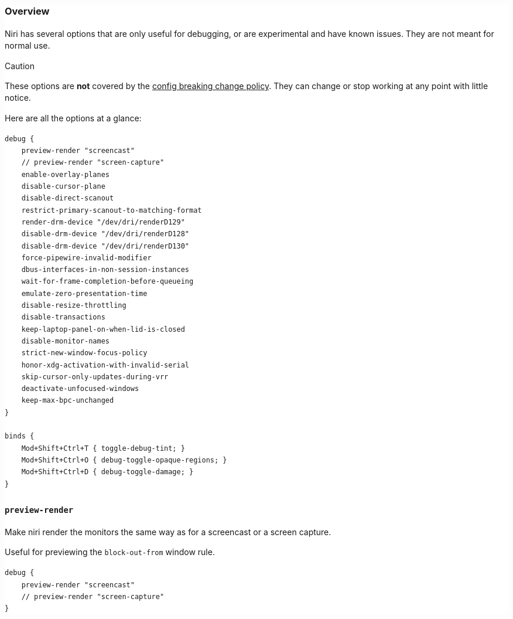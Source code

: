 ### Overview

Niri has several options that are only useful for debugging, or are experimental and have known issues.
They are not meant for normal use.

> [!CAUTION]
> These options are **not** covered by the [config breaking change policy](./Configuration:-Introduction.md#breaking-change-policy).
> They can change or stop working at any point with little notice.

Here are all the options at a glance:

```kdl
debug {
    preview-render "screencast"
    // preview-render "screen-capture"
    enable-overlay-planes
    disable-cursor-plane
    disable-direct-scanout
    restrict-primary-scanout-to-matching-format
    render-drm-device "/dev/dri/renderD129"
    disable-drm-device "/dev/dri/renderD128"
    disable-drm-device "/dev/dri/renderD130"
    force-pipewire-invalid-modifier
    dbus-interfaces-in-non-session-instances
    wait-for-frame-completion-before-queueing
    emulate-zero-presentation-time
    disable-resize-throttling
    disable-transactions
    keep-laptop-panel-on-when-lid-is-closed
    disable-monitor-names
    strict-new-window-focus-policy
    honor-xdg-activation-with-invalid-serial
    skip-cursor-only-updates-during-vrr
    deactivate-unfocused-windows
    keep-max-bpc-unchanged
}

binds {
    Mod+Shift+Ctrl+T { toggle-debug-tint; }
    Mod+Shift+Ctrl+O { debug-toggle-opaque-regions; }
    Mod+Shift+Ctrl+D { debug-toggle-damage; }
}
```

### `preview-render`

Make niri render the monitors the same way as for a screencast or a screen capture.

Useful for previewing the `block-out-from` window rule.

```kdl
debug {
    preview-render "screencast"
    // preview-render "screen-capture"
}
```
